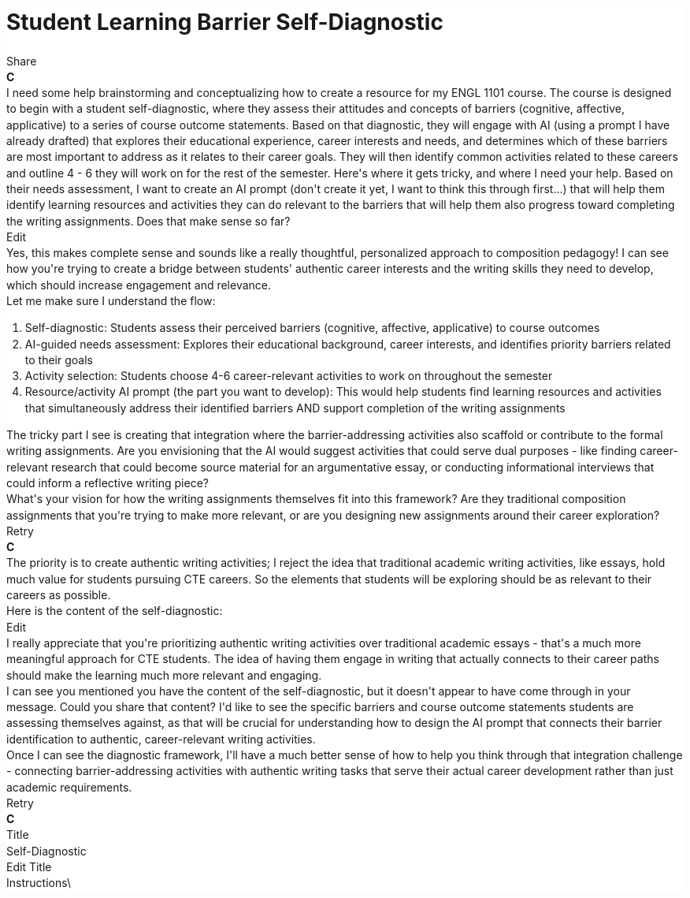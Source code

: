 ﻿# <a name="_wjf2e2lex6v6"></a>Student Learning Barrier Self-Diagnostic
Share\
**C**\
I need some help brainstorming and conceptualizing how to create a resource for my ENGL 1101 course. The course is designed to begin with a student self-diagnostic, where they assess their attitudes and concepts of barriers (cognitive, affective, applicative) to a series of course outcome statements. Based on that diagnostic, they will engage with AI (using a prompt I have already drafted) that explores their educational experience, career interests and needs, and determines which of these barriers are most important to address as it relates to their career goals. They will then identify common activities related to these careers and outline 4 - 6 they will work on for the rest of the semester. Here's where it gets tricky, and where I need your help. Based on their needs assessment, I want to create an AI prompt (don't create it yet, I want to think this through first...) that will help them identify learning resources and activities they can do relevant to the barriers that will help them also progress toward completing the writing assignments. Does that make sense so far?\
Edit\
Yes, this makes complete sense and sounds like a really thoughtful, personalized approach to composition pedagogy! I can see how you're trying to create a bridge between students' authentic career interests and the writing skills they need to develop, which should increase engagement and relevance.\
Let me make sure I understand the flow:

1. Self-diagnostic: Students assess their perceived barriers (cognitive, affective, applicative) to course outcomes
1. AI-guided needs assessment: Explores their educational background, career interests, and identifies priority barriers related to their goals
1. Activity selection: Students choose 4-6 career-relevant activities to work on throughout the semester
1. Resource/activity AI prompt (the part you want to develop): This would help students find learning resources and activities that simultaneously address their identified barriers AND support completion of the writing assignments

The tricky part I see is creating that integration where the barrier-addressing activities also scaffold or contribute to the formal writing assignments. Are you envisioning that the AI would suggest activities that could serve dual purposes - like finding career-relevant research that could become source material for an argumentative essay, or conducting informational interviews that could inform a reflective writing piece?\
What's your vision for how the writing assignments themselves fit into this framework? Are they traditional composition assignments that you're trying to make more relevant, or are you designing new assignments around their career exploration?\
Retry\
**C**\
The priority is to create authentic writing activities; I reject the idea that traditional academic writing activities, like essays, hold much value for students pursuing CTE careers. So the elements that students will be exploring should be as relevant to their careers as possible.\
Here is the content of the self-diagnostic:\
Edit\
I really appreciate that you're prioritizing authentic writing activities over traditional academic essays - that's a much more meaningful approach for CTE students. The idea of having them engage in writing that actually connects to their career paths should make the learning much more relevant and engaging.\
I can see you mentioned you have the content of the self-diagnostic, but it doesn't appear to have come through in your message. Could you share that content? I'd like to see the specific barriers and course outcome statements students are assessing themselves against, as that will be crucial for understanding how to design the AI prompt that connects their barrier identification to authentic, career-relevant writing activities.\
Once I can see the diagnostic framework, I'll have a much better sense of how to help you think through that integration challenge - connecting barrier-addressing activities with authentic writing tasks that serve their actual career development rather than just academic requirements.\
Retry\
**C**\
Title\
Self-Diagnostic\
Edit Title\
Instructions\